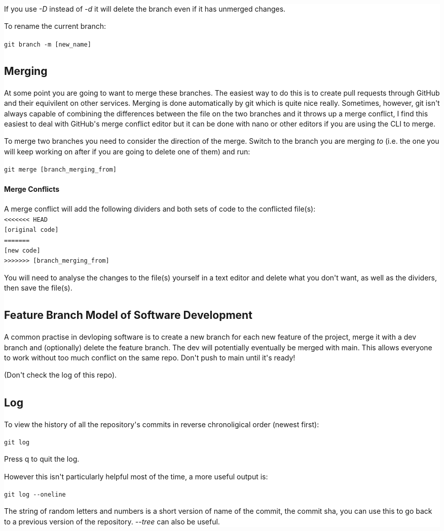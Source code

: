 If you use *-D* instead of *-d* it will delete the branch even if it has unmerged changes.

To rename the current branch:

`git branch -m [new_name]`

## Merging

At some point you are going to want to merge these branches. The easiest way to do this is to create pull requests through GitHub and their equivilent on other services. Merging is done automatically by git which is quite nice really. Sometimes, however, git isn't always capable of combining the differences between the file on the two branches and it throws up a merge conflict, I find this easiest to deal with GitHub's merge conflict editor but it can be done with nano or other editors if you are using the CLI to merge.

To merge two branches you need to consider the direction of the merge. Switch to the branch you are merging *to* (i.e. the one you will keep working on after if you are going to delete one of them) and run:

`git merge [branch_merging_from]`

#### Merge Conflicts

A merge conflict will add the following dividers and both sets of code to the conflicted file(s):   
`<<<<<<< HEAD`  
`[original code]`  
`=======`  
`[new code]`  
`>>>>>>> [branch_merging_from]`  

You will need to analyse the changes to the file(s) yourself in a text editor and delete what you don't want, as well as the dividers, then save the file(s).

## Feature Branch Model of Software Development

A common practise in devloping software is to create a new branch for each new feature of the project, merge it with a dev branch and (optionally) delete the feature branch. The dev will potentially eventually be merged with main. This allows everyone to work without too much conflict on the same repo. Don't push to main until it's ready! 

(Don't check the log of this repo).

## Log

To view the history of all the repository's commits in reverse chronoligical order (newest first):

`git log`

Press q to quit the log.

However this isn't particularly helpful most of the time, a more useful output is:

`git log --oneline`



The string of random letters and numbers is a short version of name of the commit, the commit sha, you can use this to go back to a previous version of the repository. *--tree* can also be useful.
